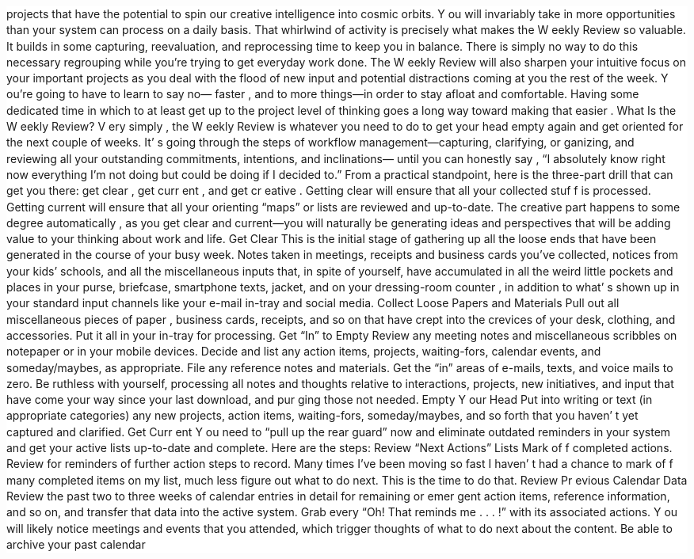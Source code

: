 projects that have the potential to spin our creative intelligence into cosmic
orbits.
Y ou will invariably take in more opportunities than your system can process
on a daily basis.
That whirlwind of activity is precisely what makes the W eekly Review so
valuable. It builds in some capturing, reevaluation, and reprocessing time to
keep you in balance. There is simply no way to do this necessary regrouping
while you’re trying to get everyday work done.
The W eekly Review will also sharpen your intuitive focus on your important
projects as you deal with the flood of new input and potential distractions
coming at you the rest of the week. Y ou’re going to have to learn to say no—
faster , and to more things—in order to stay afloat and comfortable. Having
some dedicated time in which to at least get up to the project level of
thinking goes a long way toward making that easier .
What Is the W eekly Review?
V ery simply , the W eekly Review is whatever you need to do to get your head
empty again and get oriented for the next couple of weeks. It’ s going through
the steps of workflow management—capturing, clarifying, or ganizing, and
reviewing all your outstanding commitments, intentions, and inclinations—
until you can honestly say , “I absolutely know right now everything I’m not
doing but could be doing if I decided to.”
From a practical standpoint, here is the three-part drill that can get you there:
get clear , get curr ent , and get cr eative . Getting clear will ensure that all your
collected stuf f is processed. Getting current will ensure that all your
orienting
“maps” or lists are reviewed and up-to-date. The creative part happens to
some degree automatically , as you get clear and current—you will naturally
be generating ideas and perspectives that will be adding value to your
thinking about work and life.
Get Clear
This is the initial stage of gathering up all the loose ends that have been
generated in the course of your busy week. Notes taken in meetings, receipts
and business cards you’ve collected, notices from your kids’ schools, and all
the miscellaneous inputs that, in spite of yourself, have accumulated in all
the weird little pockets and places in your purse, briefcase, smartphone texts,
jacket, and on your dressing-room counter , in addition to what’ s shown up in
your standard input channels like your e-mail in-tray and social media.
Collect Loose Papers and Materials Pull out all miscellaneous pieces of
paper , business cards, receipts, and so on that have crept into the crevices of
your desk, clothing, and accessories. Put it all in your in-tray for processing.
Get “In” to Empty Review any meeting notes and miscellaneous scribbles
on notepaper or in your mobile devices. Decide and list any action items,
projects, waiting-fors, calendar events, and someday/maybes, as appropriate.
File any reference notes and materials. Get the “in” areas of e-mails, texts,
and voice mails to zero. Be ruthless with yourself, processing all notes and
thoughts relative to interactions, projects, new initiatives, and input that have
come your way since your last download, and pur ging those not needed.
Empty Y our Head Put into writing or text (in appropriate categories) any new
projects, action items, waiting-fors, someday/maybes, and so forth that you
haven’ t yet captured and clarified.
Get Curr ent
Y ou need to “pull up the rear guard” now and eliminate outdated reminders
in your system and get your active lists up-to-date and complete. Here are
the steps: Review “Next Actions” Lists Mark of f completed actions. Review
for reminders of further action steps to record. Many times I’ve been moving
so fast I haven’ t had a chance to mark of f many completed items on my list,
much less figure out what to do next. This is the time to do that.
Review Pr evious Calendar Data Review the past two to three weeks of
calendar
entries in detail for remaining or emer gent action items, reference
information, and so on, and transfer that data into the active system. Grab
every “Oh! That reminds me . . . !” with its associated actions. Y ou will
likely notice meetings and events that you attended, which trigger thoughts
of what to do next about the content. Be able to archive your past calendar